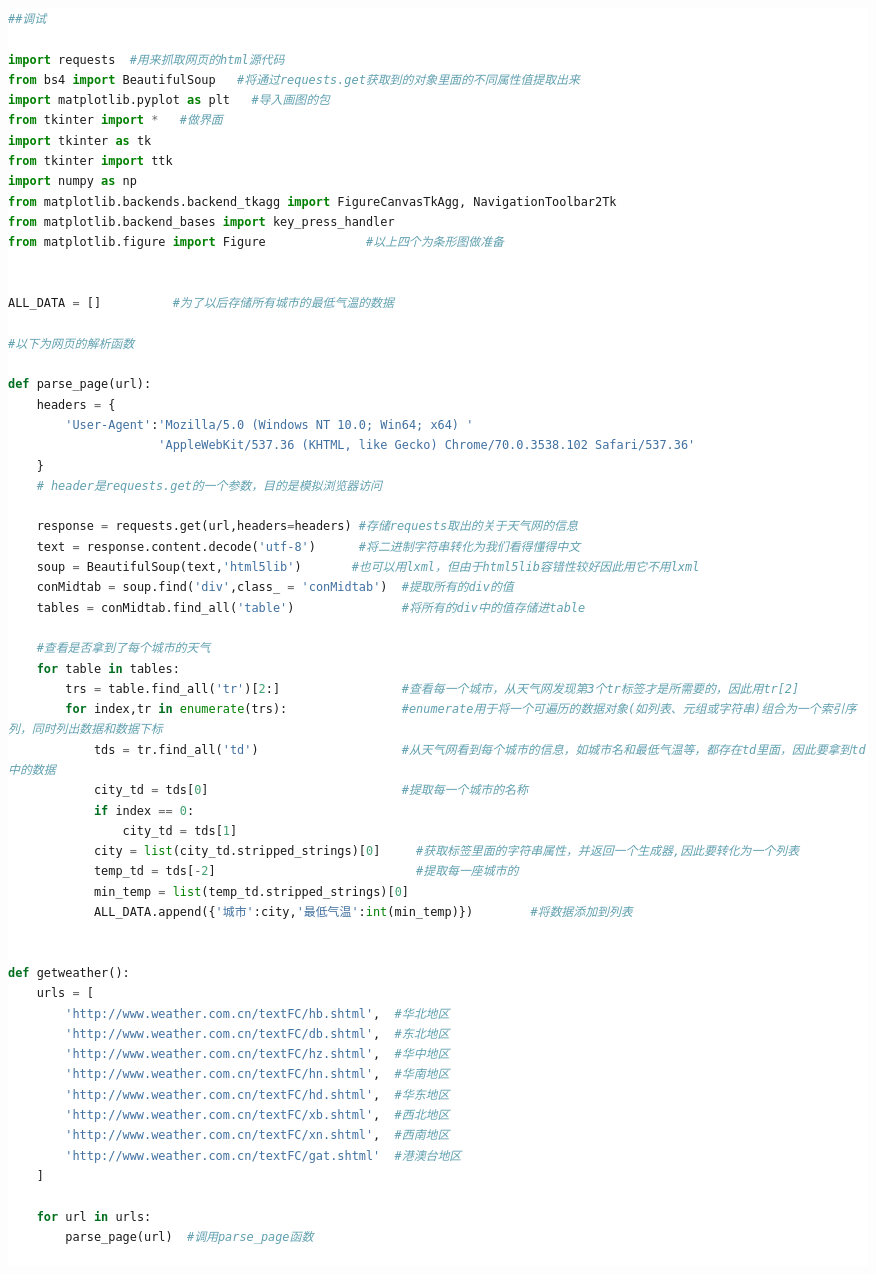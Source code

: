 

```python
##调试

import requests  #用来抓取网页的html源代码
from bs4 import BeautifulSoup   #将通过requests.get获取到的对象里面的不同属性值提取出来
import matplotlib.pyplot as plt   #导入画图的包
from tkinter import *   #做界面
import tkinter as tk
from tkinter import ttk
import numpy as np
from matplotlib.backends.backend_tkagg import FigureCanvasTkAgg, NavigationToolbar2Tk
from matplotlib.backend_bases import key_press_handler        
from matplotlib.figure import Figure              #以上四个为条形图做准备

 
ALL_DATA = []          #为了以后存储所有城市的最低气温的数据
 
#以下为网页的解析函数

def parse_page(url):
    headers = {
        'User-Agent':'Mozilla/5.0 (Windows NT 10.0; Win64; x64) '
                     'AppleWebKit/537.36 (KHTML, like Gecko) Chrome/70.0.3538.102 Safari/537.36'
    }
    # header是requests.get的一个参数，目的是模拟浏览器访问
    
    response = requests.get(url,headers=headers) #存储requests取出的关于天气网的信息
    text = response.content.decode('utf-8')      #将二进制字符串转化为我们看得懂得中文
    soup = BeautifulSoup(text,'html5lib')       #也可以用lxml，但由于html5lib容错性较好因此用它不用lxml
    conMidtab = soup.find('div',class_ = 'conMidtab')  #提取所有的div的值
    tables = conMidtab.find_all('table')               #将所有的div中的值存储进table
    
    #查看是否拿到了每个城市的天气
    for table in tables:
        trs = table.find_all('tr')[2:]                 #查看每一个城市，从天气网发现第3个tr标签才是所需要的，因此用tr[2]
        for index,tr in enumerate(trs):                #enumerate用于将一个可遍历的数据对象(如列表、元组或字符串)组合为一个索引序列，同时列出数据和数据下标
            tds = tr.find_all('td')                    #从天气网看到每个城市的信息，如城市名和最低气温等，都存在td里面，因此要拿到td中的数据
            city_td = tds[0]                           #提取每一个城市的名称
            if index == 0:
                city_td = tds[1]
            city = list(city_td.stripped_strings)[0]     #获取标签里面的字符串属性，并返回一个生成器,因此要转化为一个列表
            temp_td = tds[-2]                            #提取每一座城市的
            min_temp = list(temp_td.stripped_strings)[0]
            ALL_DATA.append({'城市':city,'最低气温':int(min_temp)})        #将数据添加到列表
 
 
def getweather():
    urls = [
        'http://www.weather.com.cn/textFC/hb.shtml',  #华北地区
        'http://www.weather.com.cn/textFC/db.shtml',  #东北地区
        'http://www.weather.com.cn/textFC/hz.shtml',  #华中地区
        'http://www.weather.com.cn/textFC/hn.shtml',  #华南地区
        'http://www.weather.com.cn/textFC/hd.shtml',  #华东地区
        'http://www.weather.com.cn/textFC/xb.shtml',  #西北地区
        'http://www.weather.com.cn/textFC/xn.shtml',  #西南地区
        'http://www.weather.com.cn/textFC/gat.shtml'  #港澳台地区
    ]
    
    for url in urls:
        parse_page(url)  #调用parse_page函数
        
```
